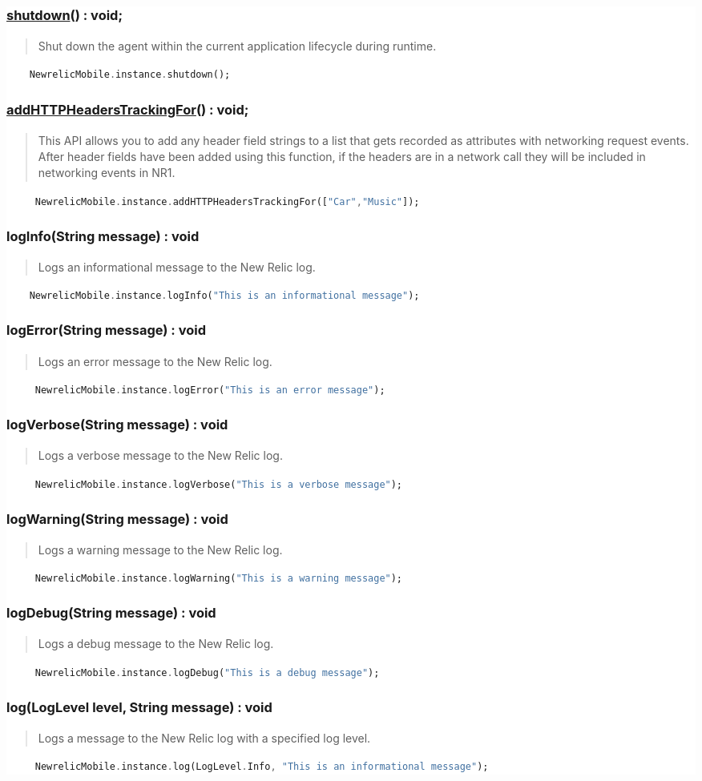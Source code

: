 ### [shutdown](https://docs.newrelic.com/docs/mobile-monitoring/new-relic-mobile-android/android-sdk-api/shut-down/)() : void;
> Shut down the agent within the current application lifecycle during runtime.
```dart
    NewrelicMobile.instance.shutdown();
```
### [addHTTPHeadersTrackingFor](https://docs.newrelic.com/docs/mobile-monitoring/new-relic-mobile/mobile-sdk/add-tracked-headers/)() : void;
> This API allows you to add any header field strings to a list that gets recorded as attributes with networking request events. After header fields have been added using this function, if the headers are in a network call they will be included in networking events in NR1.
```dart
     NewrelicMobile.instance.addHTTPHeadersTrackingFor(["Car","Music"]);
```

### logInfo(String message) : void

> Logs an informational message to the New Relic log.
``` dart
    NewrelicMobile.instance.logInfo("This is an informational message");
```

### logError(String message) : void
> Logs an error message to the New Relic log.
``` dart
     NewrelicMobile.instance.logError("This is an error message");
```
### logVerbose(String message) : void
> Logs a verbose message to the New Relic log.
``` dart
     NewrelicMobile.instance.logVerbose("This is a verbose message");
```

### logWarning(String message) : void
> Logs a warning message to the New Relic log.
``` dart
     NewrelicMobile.instance.logWarning("This is a warning message");
```

### logDebug(String message) : void
> Logs a debug message to the New Relic log.
``` dart
     NewrelicMobile.instance.logDebug("This is a debug message");
```

### log(LogLevel level, String message) : void
> Logs a message to the New Relic log with a specified log level.
``` dart
     NewrelicMobile.instance.log(LogLevel.Info, "This is an informational message");
``` 
